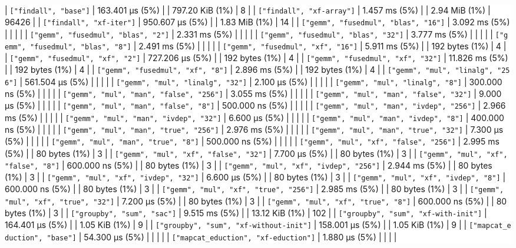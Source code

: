| `["findall", "base"]`                                          | 163.401 μs (5%) |         | 797.20 KiB (1%) |           8 |
| `["findall", "xf-array"]`                                      |   1.457 ms (5%) |         |   2.94 MiB (1%) |       96426 |
| `["findall", "xf-iter"]`                                       | 950.607 μs (5%) |         |   1.83 MiB (1%) |          14 |
| `["gemm", "fusedmul", "blas", "16"]`                           |   3.092 ms (5%) |         |                 |             |
| `["gemm", "fusedmul", "blas", "2"]`                            |   2.331 ms (5%) |         |                 |             |
| `["gemm", "fusedmul", "blas", "32"]`                           |   3.777 ms (5%) |         |                 |             |
| `["gemm", "fusedmul", "blas", "8"]`                            |   2.491 ms (5%) |         |                 |             |
| `["gemm", "fusedmul", "xf", "16"]`                             |   5.911 ms (5%) |         |  192 bytes (1%) |           4 |
| `["gemm", "fusedmul", "xf", "2"]`                              | 727.206 μs (5%) |         |  192 bytes (1%) |           4 |
| `["gemm", "fusedmul", "xf", "32"]`                             |  11.826 ms (5%) |         |  192 bytes (1%) |           4 |
| `["gemm", "fusedmul", "xf", "8"]`                              |   2.896 ms (5%) |         |  192 bytes (1%) |           4 |
| `["gemm", "mul", "linalg", "256"]`                             | 561.504 μs (5%) |         |                 |             |
| `["gemm", "mul", "linalg", "32"]`                              |   2.100 μs (5%) |         |                 |             |
| `["gemm", "mul", "linalg", "8"]`                               | 300.000 ns (5%) |         |                 |             |
| `["gemm", "mul", "man", "false", "256"]`                       |   3.055 ms (5%) |         |                 |             |
| `["gemm", "mul", "man", "false", "32"]`                        |   9.000 μs (5%) |         |                 |             |
| `["gemm", "mul", "man", "false", "8"]`                         | 500.000 ns (5%) |         |                 |             |
| `["gemm", "mul", "man", "ivdep", "256"]`                       |   2.966 ms (5%) |         |                 |             |
| `["gemm", "mul", "man", "ivdep", "32"]`                        |   6.600 μs (5%) |         |                 |             |
| `["gemm", "mul", "man", "ivdep", "8"]`                         | 400.000 ns (5%) |         |                 |             |
| `["gemm", "mul", "man", "true", "256"]`                        |   2.976 ms (5%) |         |                 |             |
| `["gemm", "mul", "man", "true", "32"]`                         |   7.300 μs (5%) |         |                 |             |
| `["gemm", "mul", "man", "true", "8"]`                          | 500.000 ns (5%) |         |                 |             |
| `["gemm", "mul", "xf", "false", "256"]`                        |   2.995 ms (5%) |         |   80 bytes (1%) |           3 |
| `["gemm", "mul", "xf", "false", "32"]`                         |   7.700 μs (5%) |         |   80 bytes (1%) |           3 |
| `["gemm", "mul", "xf", "false", "8"]`                          | 600.000 ns (5%) |         |   80 bytes (1%) |           3 |
| `["gemm", "mul", "xf", "ivdep", "256"]`                        |   2.944 ms (5%) |         |   80 bytes (1%) |           3 |
| `["gemm", "mul", "xf", "ivdep", "32"]`                         |   6.600 μs (5%) |         |   80 bytes (1%) |           3 |
| `["gemm", "mul", "xf", "ivdep", "8"]`                          | 600.000 ns (5%) |         |   80 bytes (1%) |           3 |
| `["gemm", "mul", "xf", "true", "256"]`                         |   2.985 ms (5%) |         |   80 bytes (1%) |           3 |
| `["gemm", "mul", "xf", "true", "32"]`                          |   7.200 μs (5%) |         |   80 bytes (1%) |           3 |
| `["gemm", "mul", "xf", "true", "8"]`                           | 600.000 ns (5%) |         |   80 bytes (1%) |           3 |
| `["groupby", "sum", "sac"]`                                    |   9.515 ms (5%) |         |  13.12 KiB (1%) |         102 |
| `["groupby", "sum", "xf-with-init"]`                           | 164.401 μs (5%) |         |   1.05 KiB (1%) |           9 |
| `["groupby", "sum", "xf-without-init"]`                        | 158.001 μs (5%) |         |   1.05 KiB (1%) |           9 |
| `["mapcat_eduction", "base"]`                                  |  54.300 μs (5%) |         |                 |             |
| `["mapcat_eduction", "xf-eduction"]`                           |   1.880 μs (5%) |         |                 |             |